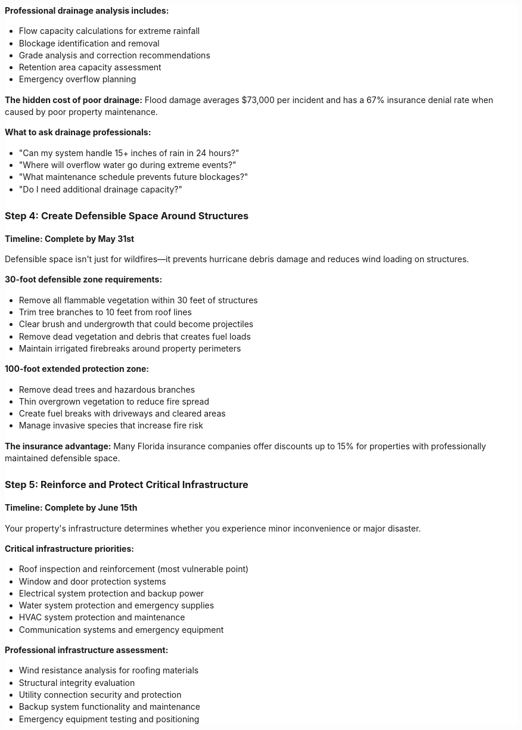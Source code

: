 **Professional drainage analysis includes:**
- Flow capacity calculations for extreme rainfall
- Blockage identification and removal
- Grade analysis and correction recommendations
- Retention area capacity assessment
- Emergency overflow planning

**The hidden cost of poor drainage:** Flood damage averages $73,000 per incident and has a 67% insurance denial rate when caused by poor property maintenance.

**What to ask drainage professionals:**
- "Can my system handle 15+ inches of rain in 24 hours?"
- "Where will overflow water go during extreme events?"
- "What maintenance schedule prevents future blockages?"
- "Do I need additional drainage capacity?"

### Step 4: Create Defensible Space Around Structures

**Timeline: Complete by May 31st**

Defensible space isn't just for wildfires—it prevents hurricane debris damage and reduces wind loading on structures.

**30-foot defensible zone requirements:**
- Remove all flammable vegetation within 30 feet of structures
- Trim tree branches to 10 feet from roof lines
- Clear brush and undergrowth that could become projectiles
- Remove dead vegetation and debris that creates fuel loads
- Maintain irrigated firebreaks around property perimeters

**100-foot extended protection zone:**
- Remove dead trees and hazardous branches
- Thin overgrown vegetation to reduce fire spread
- Create fuel breaks with driveways and cleared areas
- Manage invasive species that increase fire risk

**The insurance advantage:** Many Florida insurance companies offer discounts up to 15% for properties with professionally maintained defensible space.

### Step 5: Reinforce and Protect Critical Infrastructure

**Timeline: Complete by June 15th**

Your property's infrastructure determines whether you experience minor inconvenience or major disaster.

**Critical infrastructure priorities:**
- Roof inspection and reinforcement (most vulnerable point)
- Window and door protection systems
- Electrical system protection and backup power
- Water system protection and emergency supplies
- HVAC system protection and maintenance
- Communication systems and emergency equipment

**Professional infrastructure assessment:**
- Wind resistance analysis for roofing materials
- Structural integrity evaluation
- Utility connection security and protection
- Backup system functionality and maintenance
- Emergency equipment testing and positioning
